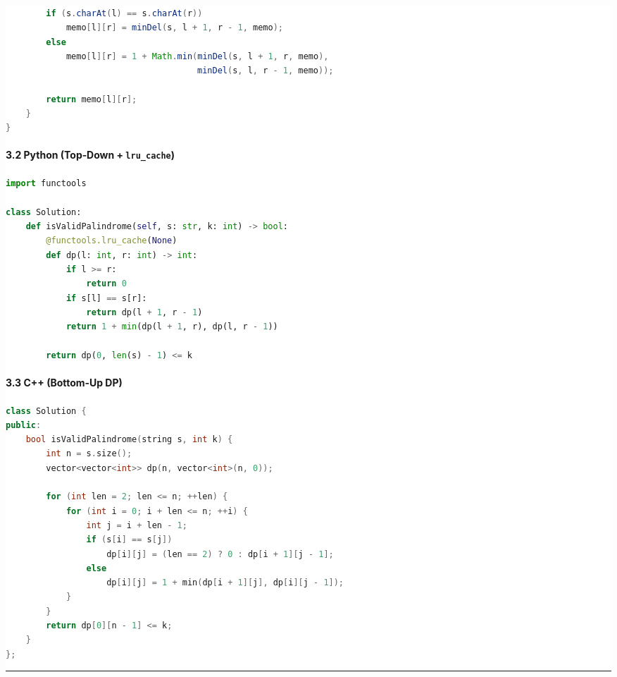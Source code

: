 ```java
        if (s.charAt(l) == s.charAt(r))
            memo[l][r] = minDel(s, l + 1, r - 1, memo);
        else
            memo[l][r] = 1 + Math.min(minDel(s, l + 1, r, memo),
                                      minDel(s, l, r - 1, memo));

        return memo[l][r];
    }
}
```

#### 3.2 Python (Top‑Down + `lru_cache`)

```python
import functools

class Solution:
    def isValidPalindrome(self, s: str, k: int) -> bool:
        @functools.lru_cache(None)
        def dp(l: int, r: int) -> int:
            if l >= r:
                return 0
            if s[l] == s[r]:
                return dp(l + 1, r - 1)
            return 1 + min(dp(l + 1, r), dp(l, r - 1))

        return dp(0, len(s) - 1) <= k
```

#### 3.3 C++ (Bottom‑Up DP)

```cpp
class Solution {
public:
    bool isValidPalindrome(string s, int k) {
        int n = s.size();
        vector<vector<int>> dp(n, vector<int>(n, 0));

        for (int len = 2; len <= n; ++len) {
            for (int i = 0; i + len <= n; ++i) {
                int j = i + len - 1;
                if (s[i] == s[j])
                    dp[i][j] = (len == 2) ? 0 : dp[i + 1][j - 1];
                else
                    dp[i][j] = 1 + min(dp[i + 1][j], dp[i][j - 1]);
            }
        }
        return dp[0][n - 1] <= k;
    }
};
```

---
